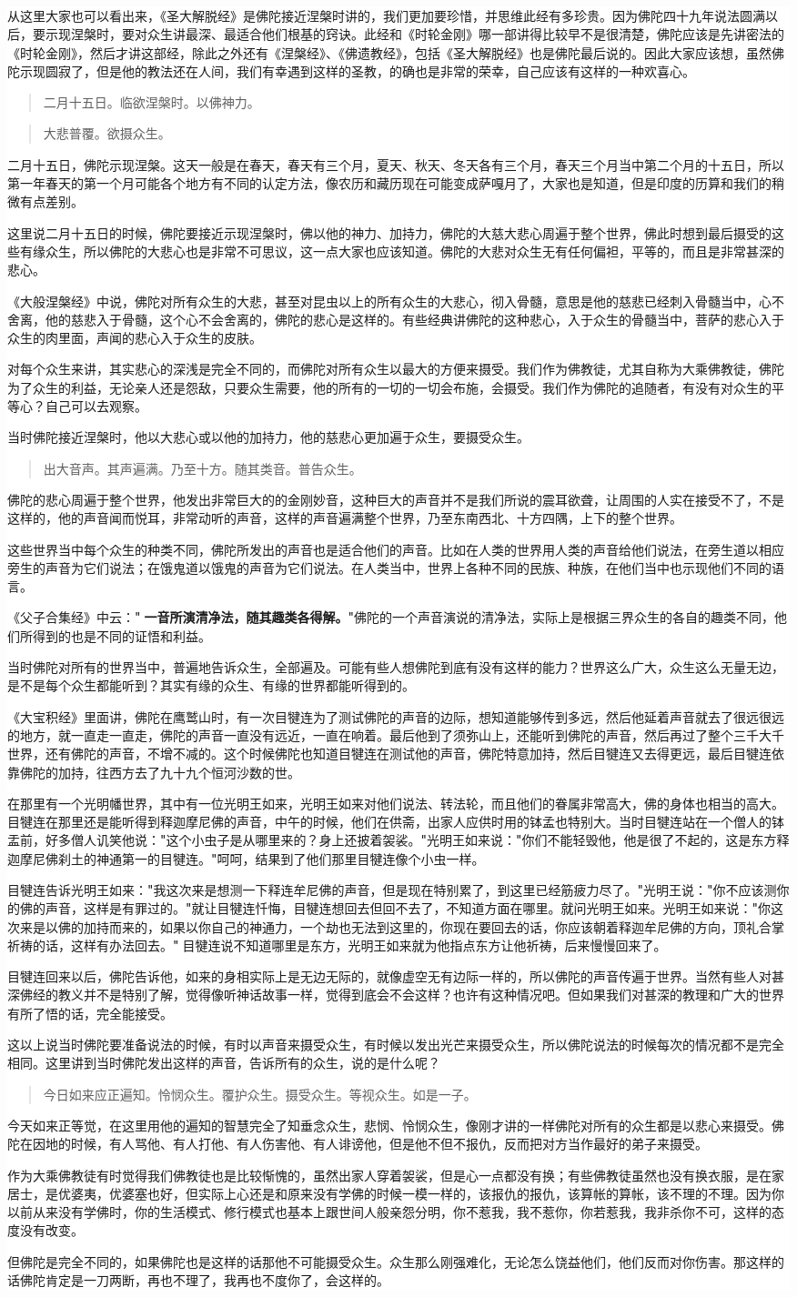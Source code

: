 从这里大家也可以看出来，《圣大解脱经》是佛陀接近涅槃时讲的，我们更加要珍惜，并思维此经有多珍贵。因为佛陀四十九年说法圆满以后，要示现涅槃时，要对众生讲最深、最适合他们根基的窍诀。此经和《时轮金刚》哪一部讲得比较早不是很清楚，佛陀应该是先讲密法的《时轮金刚》，然后才讲这部经，除此之外还有《涅槃经》、《佛遗教经》，包括《圣大解脱经》也是佛陀最后说的。因此大家应该想，虽然佛陀示现圆寂了，但是他的教法还在人间，我们有幸遇到这样的圣教，的确也是非常的荣幸，自己应该有这样的一种欢喜心。

> 二月十五日。临欲涅槃时。以佛神力。

> 大悲普覆。欲摄众生。

二月十五日，佛陀示现涅槃。这天一般是在春天，春天有三个月，夏天、秋天、冬天各有三个月，春天三个月当中第二个月的十五日，所以第一年春天的第一个月可能各个地方有不同的认定方法，像农历和藏历现在可能变成萨嘎月了，大家也是知道，但是印度的历算和我们的稍微有点差别。

这里说二月十五日的时候，佛陀要接近示现涅槃时，佛以他的神力、加持力，佛陀的大慈大悲心周遍于整个世界，佛此时想到最后摄受的这些有缘众生，所以佛陀的大悲心也是非常不可思议，这一点大家也应该知道。佛陀的大悲对众生无有任何偏袒，平等的，而且是非常甚深的悲心。

《大般涅槃经》中说，佛陀对所有众生的大悲，甚至对昆虫以上的所有众生的大悲心，彻入骨髓，意思是他的慈悲已经刺入骨髓当中，心不舍离，他的慈悲入于骨髓，这个心不会舍离的，佛陀的悲心是这样的。有些经典讲佛陀的这种悲心，入于众生的骨髓当中，菩萨的悲心入于众生的肉里面，声闻的悲心入于众生的皮肤。

对每个众生来讲，其实悲心的深浅是完全不同的，而佛陀对所有众生以最大的方便来摄受。我们作为佛教徒，尤其自称为大乘佛教徒，佛陀为了众生的利益，无论亲人还是怨敌，只要众生需要，他的所有的一切的一切会布施，会摄受。我们作为佛陀的追随者，有没有对众生的平等心？自己可以去观察。

当时佛陀接近涅槃时，他以大悲心或以他的加持力，他的慈悲心更加遍于众生，要摄受众生。

> 出大音声。其声遍满。乃至十方。随其类音。普告众生。

佛陀的悲心周遍于整个世界，他发出非常巨大的的金刚妙音，这种巨大的声音并不是我们所说的震耳欲聋，让周围的人实在接受不了，不是这样的，他的声音闻而悦耳，非常动听的声音，这样的声音遍满整个世界，乃至东南西北、十方四隅，上下的整个世界。

这些世界当中每个众生的种类不同，佛陀所发出的声音也是适合他们的声音。比如在人类的世界用人类的声音给他们说法，在旁生道以相应旁生的声音为它们说法；在饿鬼道以饿鬼的声音为它们说法。在人类当中，世界上各种不同的民族、种族，在他们当中也示现他们不同的语言。

《父子合集经》中云：" **一音所演清净法，随其趣类各得解。**"佛陀的一个声音演说的清净法，实际上是根据三界众生的各自的趣类不同，他们所得到的也是不同的证悟和利益。

当时佛陀对所有的世界当中，普遍地告诉众生，全部遍及。可能有些人想佛陀到底有没有这样的能力？世界这么广大，众生这么无量无边，是不是每个众生都能听到？其实有缘的众生、有缘的世界都能听得到的。

《大宝积经》里面讲，佛陀在鹰鹫山时，有一次目犍连为了测试佛陀的声音的边际，想知道能够传到多远，然后他延着声音就去了很远很远的地方，就一直走一直走，佛陀的声音一直没有远近，一直在响着。最后他到了须弥山上，还能听到佛陀的声音，然后再过了整个三千大千世界，还有佛陀的声音，不增不减的。这个时候佛陀也知道目犍连在测试他的声音，佛陀特意加持，然后目犍连又去得更远，最后目犍连依靠佛陀的加持，往西方去了九十九个恒河沙数的世。

在那里有一个光明幡世界，其中有一位光明王如来，光明王如来对他们说法、转法轮，而且他们的眷属非常高大，佛的身体也相当的高大。目犍连在那里还是能听得到释迦摩尼佛的声音，中午的时候，他们在供斋，出家人应供时用的钵孟也特别大。当时目犍连站在一个僧人的钵盂前，好多僧人讥笑他说："这个小虫子是从哪里来的？身上还披着袈裟。"光明王如来说："你们不能轻毁他，他是很了不起的，这是东方释迦摩尼佛刹土的神通第一的目犍连。"呵呵，结果到了他们那里目犍连像个小虫一样。

目犍连告诉光明王如来："我这次来是想测一下释连牟尼佛的声音，但是现在特别累了，到这里已经筋疲力尽了。"光明王说："你不应该测你的佛的声音，这样是有罪过的。"就让目犍连忏悔，目犍连想回去但回不去了，不知道方面在哪里。就问光明王如来。光明王如来说："你这次来是以佛的加持而来的，如果以你自己的神通力，一个劫也无法到这里的，你现在要回去的话，你应该朝着释迦牟尼佛的方向，顶礼合掌祈祷的话，这样有办法回去。" 目犍连说不知道哪里是东方，光明王如来就为他指点东方让他祈祷，后来慢慢回来了。

目犍连回来以后，佛陀告诉他，如来的身相实际上是无边无际的，就像虚空无有边际一样的，所以佛陀的声音传遍于世界。当然有些人对甚深佛经的教义并不是特别了解，觉得像听神话故事一样，觉得到底会不会这样？也许有这种情况吧。但如果我们对甚深的教理和广大的世界有所了悟的话，完全能接受。

这以上说当时佛陀要准备说法的时候，有时以声音来摄受众生，有时候以发出光芒来摄受众生，所以佛陀说法的时候每次的情况都不是完全相同。这里讲到当时佛陀发出这样的声音，告诉所有的众生，说的是什么呢？

> 今日如来应正遍知。怜悯众生。覆护众生。摄受众生。等视众生。如是一子。

今天如来正等觉，在这里用他的遍知的智慧完全了知垂念众生，悲悯、怜悯众生，像刚才讲的一样佛陀对所有的众生都是以悲心来摄受。佛陀在因地的时候，有人骂他、有人打他、有人伤害他、有人诽谤他，但是他不但不报仇，反而把对方当作最好的弟子来摄受。

作为大乘佛教徒有时觉得我们佛教徒也是比较惭愧的，虽然出家人穿着袈裟，但是心一点都没有换；有些佛教徒虽然也没有换衣服，是在家居士，是优婆夷，优婆塞也好，但实际上心还是和原来没有学佛的时候一模一样的，该报仇的报仇，该算帐的算帐，该不理的不理。因为你以前从来没有学佛时，你的生活模式、修行模式也基本上跟世间人般亲怨分明，你不惹我，我不惹你，你若惹我，我非杀你不可，这样的态度没有改变。

但佛陀是完全不同的，如果佛陀也是这样的话那他不可能摄受众生。众生那么刚强难化，无论怎么饶益他们，他们反而对你伤害。那这样的话佛陀肯定是一刀两断，再也不理了，我再也不度你了，会这样的。
